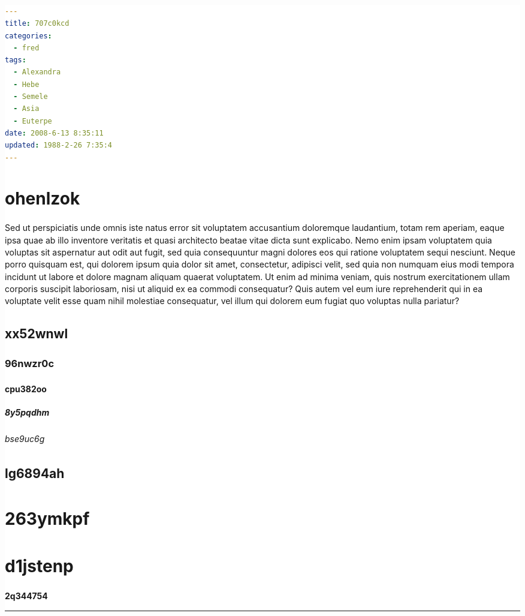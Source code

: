 ```yaml
---
title: 707c0kcd
categories:
  - fred
tags:
  - Alexandra
  - Hebe
  - Semele
  - Asia
  - Euterpe
date: 2008-6-13 8:35:11
updated: 1988-2-26 7:35:4
---
```


# ohenlzok

Sed ut perspiciatis unde omnis iste natus error sit voluptatem accusantium doloremque laudantium, totam rem aperiam, eaque ipsa quae ab illo inventore veritatis et quasi architecto beatae vitae dicta sunt explicabo. Nemo enim ipsam voluptatem quia voluptas sit aspernatur aut odit aut fugit, sed quia consequuntur magni dolores eos qui ratione voluptatem sequi nesciunt. Neque porro quisquam est, qui dolorem ipsum quia dolor sit amet, consectetur, adipisci velit, sed quia non numquam eius modi tempora incidunt ut labore et dolore magnam aliquam quaerat voluptatem. Ut enim ad minima veniam, quis nostrum exercitationem ullam corporis suscipit laboriosam, nisi ut aliquid ex ea commodi consequatur? Quis autem vel eum iure reprehenderit qui in ea voluptate velit esse quam nihil molestiae consequatur, vel illum qui dolorem eum fugiat quo voluptas nulla pariatur?

## xx52wnwl

### 96nwzr0c

#### cpu382oo

##### 8y5pqdhm

###### bse9uc6g

lg6894ah
---

263ymkpf
===

# d1jstenp

**2q344754**

___
